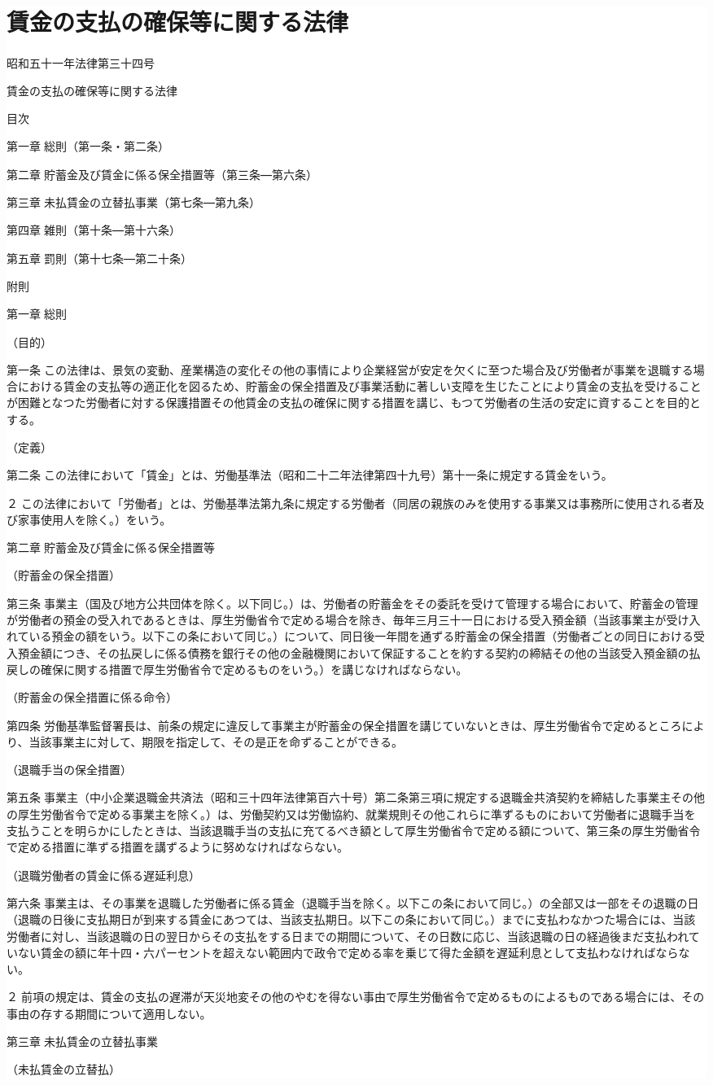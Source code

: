 # 賃金の支払の確保等に関する法律

昭和五十一年法律第三十四号

賃金の支払の確保等に関する法律

目次

第一章 総則（第一条・第二条）

第二章 貯蓄金及び賃金に係る保全措置等（第三条―第六条）

第三章 未払賃金の立替払事業（第七条―第九条）

第四章 雑則（第十条―第十六条）

第五章 罰則（第十七条―第二十条）

附則

第一章 総則

（目的）

第一条 この法律は、景気の変動、産業構造の変化その他の事情により企業経営が安定を欠くに至つた場合及び労働者が事業を退職する場合における賃金の支払等の適正化を図るため、貯蓄金の保全措置及び事業活動に著しい支障を生じたことにより賃金の支払を受けることが困難となつた労働者に対する保護措置その他賃金の支払の確保に関する措置を講じ、もつて労働者の生活の安定に資することを目的とする。

（定義）

第二条 この法律において「賃金」とは、労働基準法（昭和二十二年法律第四十九号）第十一条に規定する賃金をいう。

２ この法律において「労働者」とは、労働基準法第九条に規定する労働者（同居の親族のみを使用する事業又は事務所に使用される者及び家事使用人を除く。）をいう。

第二章 貯蓄金及び賃金に係る保全措置等

（貯蓄金の保全措置）

第三条 事業主（国及び地方公共団体を除く。以下同じ。）は、労働者の貯蓄金をその委託を受けて管理する場合において、貯蓄金の管理が労働者の預金の受入れであるときは、厚生労働省令で定める場合を除き、毎年三月三十一日における受入預金額（当該事業主が受け入れている預金の額をいう。以下この条において同じ。）について、同日後一年間を通ずる貯蓄金の保全措置（労働者ごとの同日における受入預金額につき、その払戻しに係る債務を銀行その他の金融機関において保証することを約する契約の締結その他の当該受入預金額の払戻しの確保に関する措置で厚生労働省令で定めるものをいう。）を講じなければならない。

（貯蓄金の保全措置に係る命令）

第四条 労働基準監督署長は、前条の規定に違反して事業主が貯蓄金の保全措置を講じていないときは、厚生労働省令で定めるところにより、当該事業主に対して、期限を指定して、その是正を命ずることができる。

（退職手当の保全措置）

第五条 事業主（中小企業退職金共済法（昭和三十四年法律第百六十号）第二条第三項に規定する退職金共済契約を締結した事業主その他の厚生労働省令で定める事業主を除く。）は、労働契約又は労働協約、就業規則その他これらに準ずるものにおいて労働者に退職手当を支払うことを明らかにしたときは、当該退職手当の支払に充てるべき額として厚生労働省令で定める額について、第三条の厚生労働省令で定める措置に準ずる措置を講ずるように努めなければならない。

（退職労働者の賃金に係る遅延利息）

第六条 事業主は、その事業を退職した労働者に係る賃金（退職手当を除く。以下この条において同じ。）の全部又は一部をその退職の日（退職の日後に支払期日が到来する賃金にあつては、当該支払期日。以下この条において同じ。）までに支払わなかつた場合には、当該労働者に対し、当該退職の日の翌日からその支払をする日までの期間について、その日数に応じ、当該退職の日の経過後まだ支払われていない賃金の額に年十四・六パーセントを超えない範囲内で政令で定める率を乗じて得た金額を遅延利息として支払わなければならない。

２ 前項の規定は、賃金の支払の遅滞が天災地変その他のやむを得ない事由で厚生労働省令で定めるものによるものである場合には、その事由の存する期間について適用しない。

第三章 未払賃金の立替払事業

（未払賃金の立替払）
